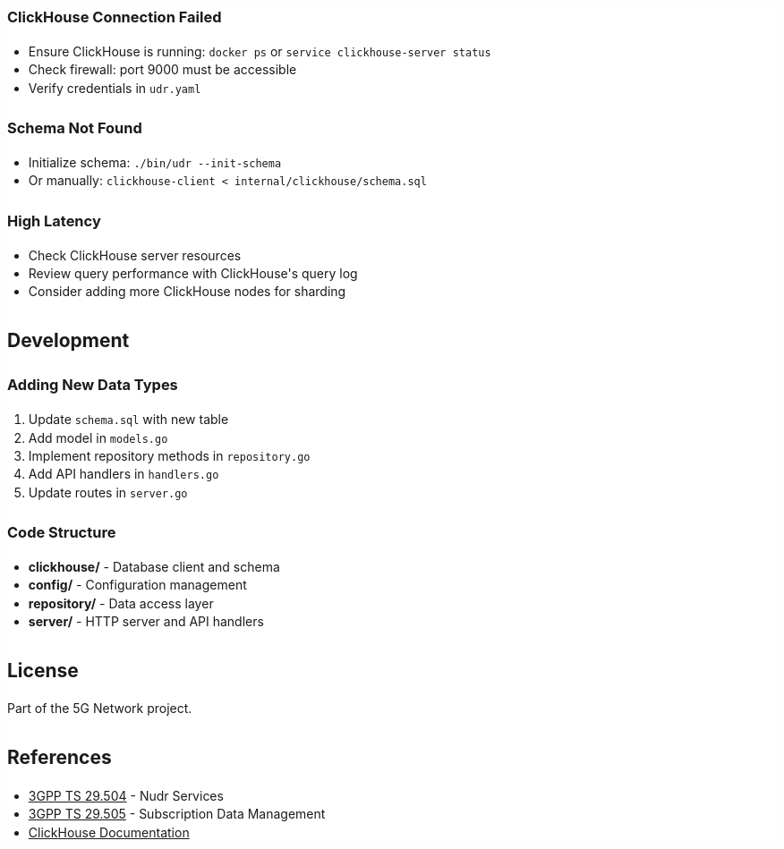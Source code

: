 ### ClickHouse Connection Failed
- Ensure ClickHouse is running: `docker ps` or `service clickhouse-server status`
- Check firewall: port 9000 must be accessible
- Verify credentials in `udr.yaml`

### Schema Not Found
- Initialize schema: `./bin/udr --init-schema`
- Or manually: `clickhouse-client < internal/clickhouse/schema.sql`

### High Latency
- Check ClickHouse server resources
- Review query performance with ClickHouse's query log
- Consider adding more ClickHouse nodes for sharding

## Development

### Adding New Data Types

1. Update `schema.sql` with new table
2. Add model in `models.go`
3. Implement repository methods in `repository.go`
4. Add API handlers in `handlers.go`
5. Update routes in `server.go`

### Code Structure

- **clickhouse/** - Database client and schema
- **config/** - Configuration management
- **repository/** - Data access layer
- **server/** - HTTP server and API handlers

## License

Part of the 5G Network project.

## References

- [3GPP TS 29.504](https://www.3gpp.org/ftp/Specs/archive/29_series/29.504/) - Nudr Services
- [3GPP TS 29.505](https://www.3gpp.org/ftp/Specs/archive/29_series/29.505/) - Subscription Data Management
- [ClickHouse Documentation](https://clickhouse.com/docs/en/)
